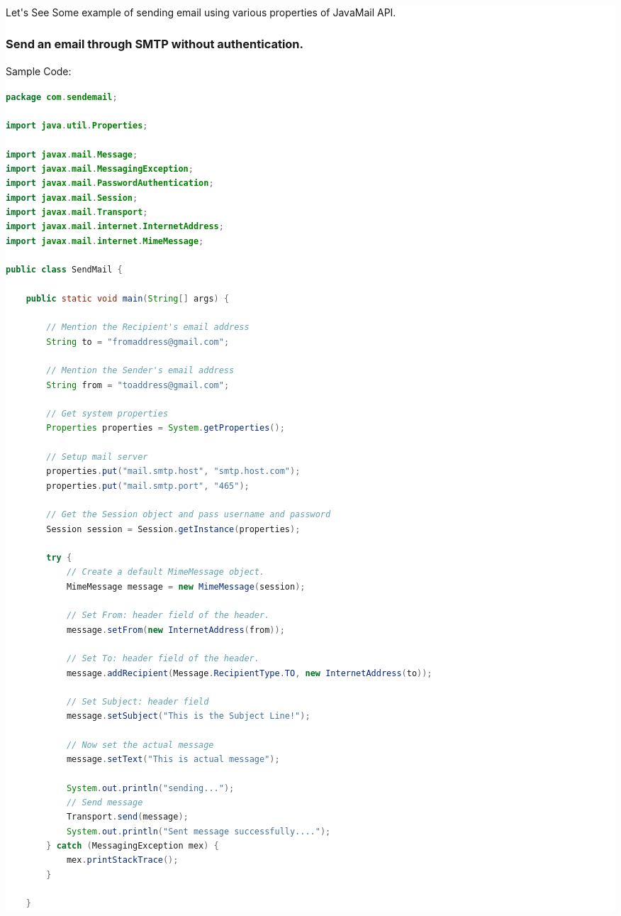Let's See Some example of sending email using various properties of JavaMail API.

### Send an email through SMTP without authentication.

Sample Code:

```java
package com.sendemail;

import java.util.Properties;

import javax.mail.Message;
import javax.mail.MessagingException;
import javax.mail.PasswordAuthentication;
import javax.mail.Session;
import javax.mail.Transport;
import javax.mail.internet.InternetAddress;
import javax.mail.internet.MimeMessage;

public class SendMail {

    public static void main(String[] args) {

        // Mention the Recipient's email address
        String to = "fromaddress@gmail.com";

        // Mention the Sender's email address
        String from = "toaddress@gmail.com";

        // Get system properties
        Properties properties = System.getProperties();

        // Setup mail server
        properties.put("mail.smtp.host", "smtp.host.com");
        properties.put("mail.smtp.port", "465");

        // Get the Session object and pass username and password
        Session session = Session.getInstance(properties);

        try {
            // Create a default MimeMessage object.
            MimeMessage message = new MimeMessage(session);

            // Set From: header field of the header.
            message.setFrom(new InternetAddress(from));

            // Set To: header field of the header.
            message.addRecipient(Message.RecipientType.TO, new InternetAddress(to));

            // Set Subject: header field
            message.setSubject("This is the Subject Line!");

            // Now set the actual message
            message.setText("This is actual message");

            System.out.println("sending...");
            // Send message
            Transport.send(message);
            System.out.println("Sent message successfully....");
        } catch (MessagingException mex) {
            mex.printStackTrace();
        }

    }
```